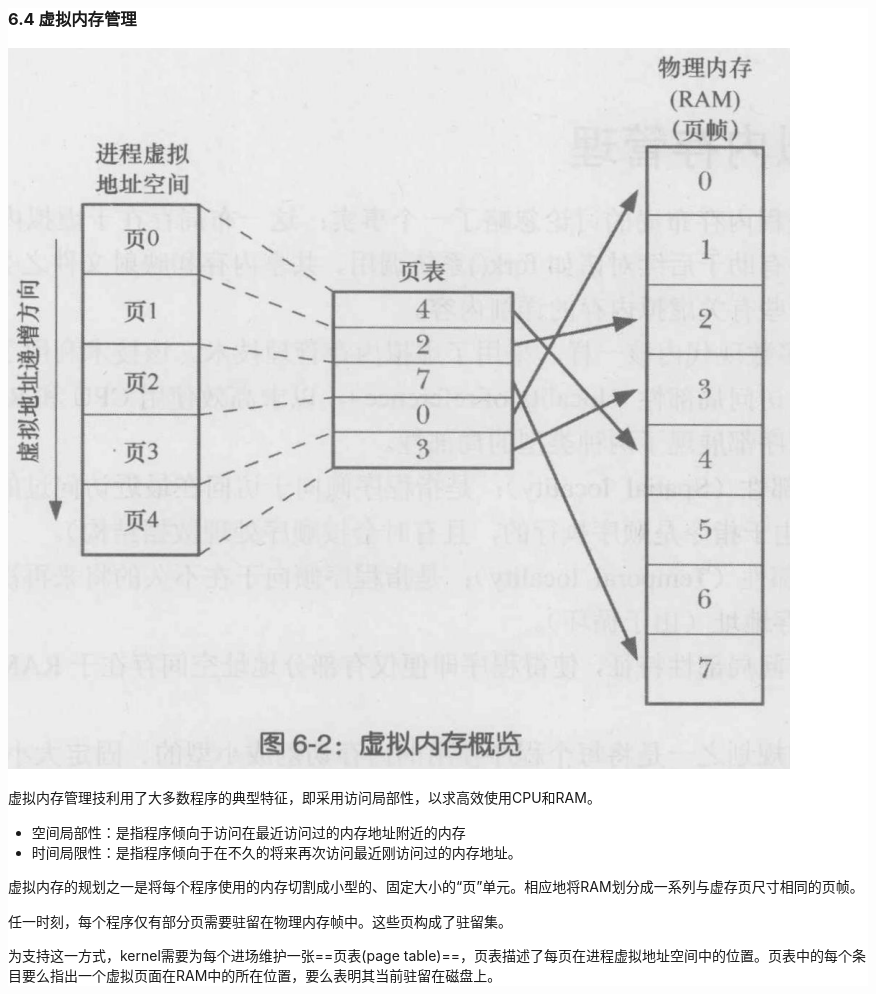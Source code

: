 

### 6.4  虚拟内存管理

![image-20220212190742207](Linux系统编程.assets/image-20220212190742207.png)

虚拟内存管理技利用了大多数程序的典型特征，即采用访问局部性，以求高效使用CPU和RAM。

- 空间局部性：是指程序倾向于访问在最近访问过的内存地址附近的内存
- 时间局限性：是指程序倾向于在不久的将来再次访问最近刚访问过的内存地址。

虚拟内存的规划之一是将每个程序使用的内存切割成小型的、固定大小的“页”单元。相应地将RAM划分成一系列与虚存页尺寸相同的页帧。

任一时刻，每个程序仅有部分页需要驻留在物理内存帧中。这些页构成了驻留集。

为支持这一方式，kernel需要为每个进场维护一张==页表(page table)==，页表描述了每页在进程虚拟地址空间中的位置。页表中的每个条目要么指出一个虚拟页面在RAM中的所在位置，要么表明其当前驻留在磁盘上。

